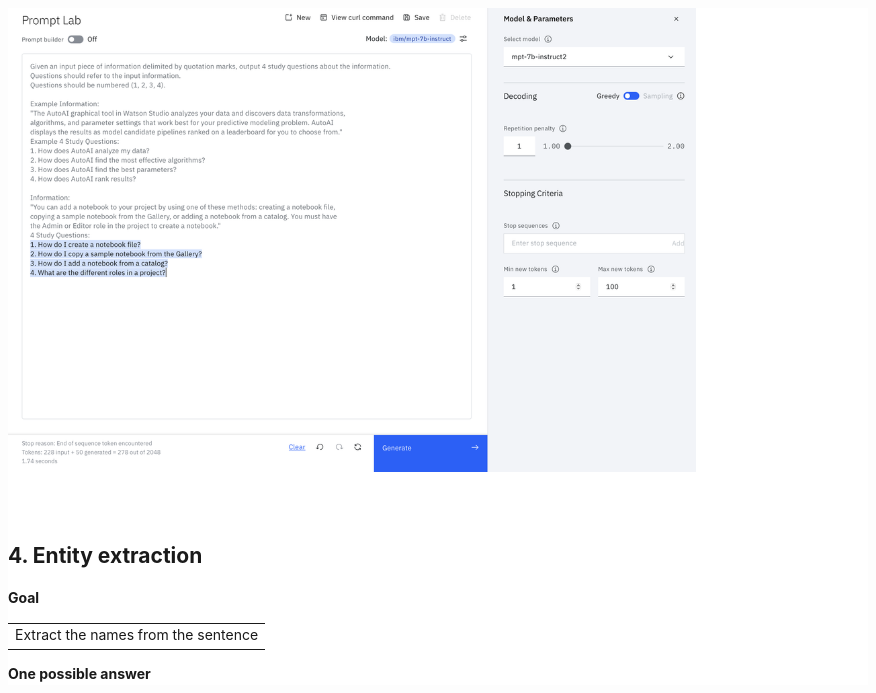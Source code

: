 <img src="../images/answer-05-study-questions.png" width="80%" alt="Answer" />

<p>&nbsp;</p>


## 4. Entity extraction
**Goal** 
<table>
<tr>
<td>
Extract the names from the sentence
</td>
</tr>
</table>

**One possible answer**
